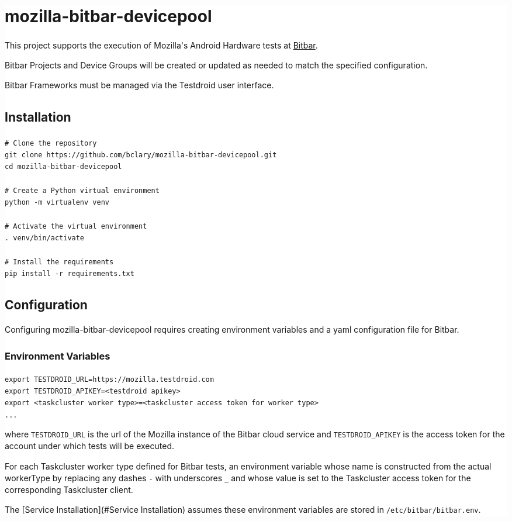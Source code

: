 # mozilla-bitbar-devicepool

This project supports the execution of Mozilla's Android Hardware tests
at [Bitbar](https://bitbar.com/).

Bitbar Projects and Device Groups will be created or updated as needed
to match the specified configuration.

Bitbar Frameworks must be managed via the Testdroid user interface.

## Installation

```
# Clone the repository
git clone https://github.com/bclary/mozilla-bitbar-devicepool.git
cd mozilla-bitbar-devicepool

# Create a Python virtual environment
python -m virtualenv venv

# Activate the virtual environment
. venv/bin/activate

# Install the requirements
pip install -r requirements.txt
```

## Configuration

Configuring mozilla-bitbar-devicepool requires creating environment
variables and a yaml configuration file for Bitbar.

### Environment Variables

```
export TESTDROID_URL=https://mozilla.testdroid.com
export TESTDROID_APIKEY=<testdroid apikey>
export <taskcluster worker type>=<taskcluster access token for worker type>
...
```

where `TESTDROID_URL` is the url of the Mozilla instance of the Bitbar
cloud service and `TESTDROID_APIKEY` is the access token for the
account under which tests will be executed.

For each Taskcluster worker type defined for Bitbar tests, an
environment variable whose name is constructed from the actual
workerType by replacing any dashes `-` with underscores `_` and whose
value is set to the Taskcluster access token for the corresponding
Taskcluster client.

The [Service Installation](#Service Installation) assumes these
environment variables are stored in `/etc/bitbar/bitbar.env`.
